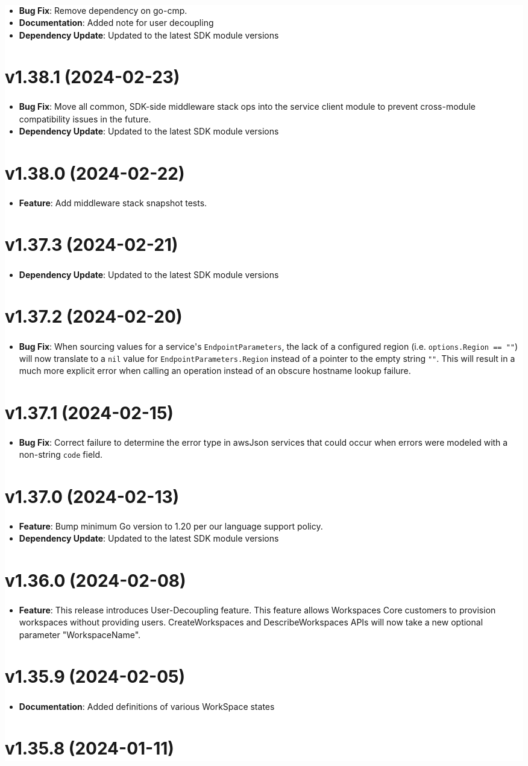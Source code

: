 * **Bug Fix**: Remove dependency on go-cmp.
* **Documentation**: Added note for user decoupling
* **Dependency Update**: Updated to the latest SDK module versions

# v1.38.1 (2024-02-23)

* **Bug Fix**: Move all common, SDK-side middleware stack ops into the service client module to prevent cross-module compatibility issues in the future.
* **Dependency Update**: Updated to the latest SDK module versions

# v1.38.0 (2024-02-22)

* **Feature**: Add middleware stack snapshot tests.

# v1.37.3 (2024-02-21)

* **Dependency Update**: Updated to the latest SDK module versions

# v1.37.2 (2024-02-20)

* **Bug Fix**: When sourcing values for a service's `EndpointParameters`, the lack of a configured region (i.e. `options.Region == ""`) will now translate to a `nil` value for `EndpointParameters.Region` instead of a pointer to the empty string `""`. This will result in a much more explicit error when calling an operation instead of an obscure hostname lookup failure.

# v1.37.1 (2024-02-15)

* **Bug Fix**: Correct failure to determine the error type in awsJson services that could occur when errors were modeled with a non-string `code` field.

# v1.37.0 (2024-02-13)

* **Feature**: Bump minimum Go version to 1.20 per our language support policy.
* **Dependency Update**: Updated to the latest SDK module versions

# v1.36.0 (2024-02-08)

* **Feature**: This release introduces User-Decoupling feature. This feature allows Workspaces Core customers to provision workspaces without providing users. CreateWorkspaces and DescribeWorkspaces APIs will now take a new optional parameter "WorkspaceName".

# v1.35.9 (2024-02-05)

* **Documentation**: Added definitions of various WorkSpace states

# v1.35.8 (2024-01-11)

